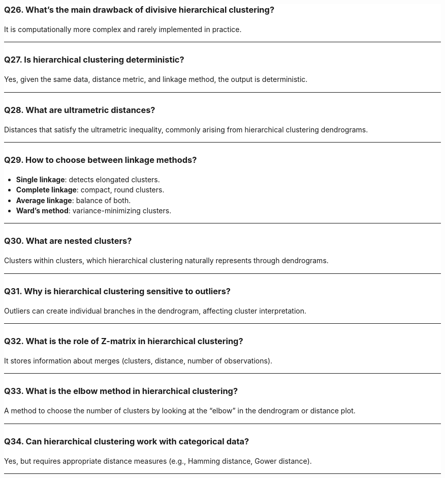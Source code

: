 
### Q26. What’s the main drawback of divisive hierarchical clustering?  
It is computationally more complex and rarely implemented in practice.

---

### Q27. Is hierarchical clustering deterministic?  
Yes, given the same data, distance metric, and linkage method, the output is deterministic.

---

### Q28. What are ultrametric distances?  
Distances that satisfy the ultrametric inequality, commonly arising from hierarchical clustering dendrograms.

---

### Q29. How to choose between linkage methods?  
- **Single linkage**: detects elongated clusters.  
- **Complete linkage**: compact, round clusters.  
- **Average linkage**: balance of both.  
- **Ward’s method**: variance-minimizing clusters.

---

### Q30. What are nested clusters?  
Clusters within clusters, which hierarchical clustering naturally represents through dendrograms.

---

### Q31. Why is hierarchical clustering sensitive to outliers?  
Outliers can create individual branches in the dendrogram, affecting cluster interpretation.

---

### Q32. What is the role of Z-matrix in hierarchical clustering?  
It stores information about merges (clusters, distance, number of observations).

---

### Q33. What is the elbow method in hierarchical clustering?  
A method to choose the number of clusters by looking at the “elbow” in the dendrogram or distance plot.

---

### Q34. Can hierarchical clustering work with categorical data?  
Yes, but requires appropriate distance measures (e.g., Hamming distance, Gower distance).

---